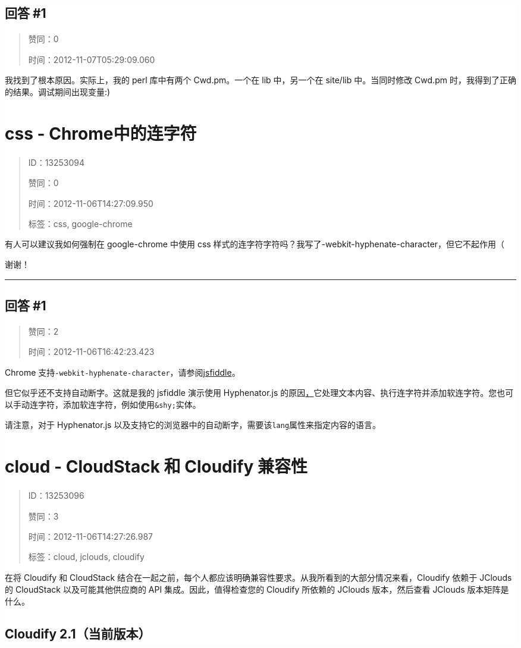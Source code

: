 ## 回答 #1

> 赞同：0
> 
> 时间：2012-11-07T05:29:09.060

我找到了根本原因。实际上，我的 perl 库中有两个 Cwd.pm。一个在 lib 中，另一个在 site/lib 中。当同时修改 Cwd.pm 时，我得到了正确的结果。调试期间出现变量:)

# css - Chrome中的连字符

> ID：13253094
> 
> 赞同：0
> 
> 时间：2012-11-06T14:27:09.950
> 
> 标签：css, google-chrome

有人可以建议我如何强制在 google-chrome 中使用 css 样式的连字符字符吗？我写了-webkit-hyphenate-character，但它不起作用（

谢谢！

* * *

## 回答 #1

> 赞同：2
> 
> 时间：2012-11-06T16:42:23.423

Chrome 支持`-webkit-hyphenate-character`，请参阅[jsfiddle](http://jsfiddle.net/uYLKq/)。

但它似乎还不支持自动断字。这就是我的 jsfiddle 演示使用 Hyphenator.js 的原因[，](http://code.google.com/p/hyphenator/)它处理文本内容、执行连字符并添加软连字符。您也可以手动连字符，添加软连字符，例如使用`&shy;`实体。

请注意，对于 Hyphenator.js 以及支持它的浏览器中的自动断字，需要该`lang`属性来指定内容的语言。

# cloud - CloudStack 和 Cloudify 兼容性

> ID：13253096
> 
> 赞同：3
> 
> 时间：2012-11-06T14:27:26.987
> 
> 标签：cloud, jclouds, cloudify

在将 Cloudify 和 CloudStack 结合在一起之前，每个人都应该明确兼容性要求。从我所看到的大部分情况来看，Cloudify 依赖于 JClouds 的 CloudStack 以及可能其他供应商的 API 集成。因此，值得检查您的 Cloudify 所依赖的 JClouds 版本，然后查看 JClouds 版本矩阵是什么。

## Cloudify 2.1（当前版本）
